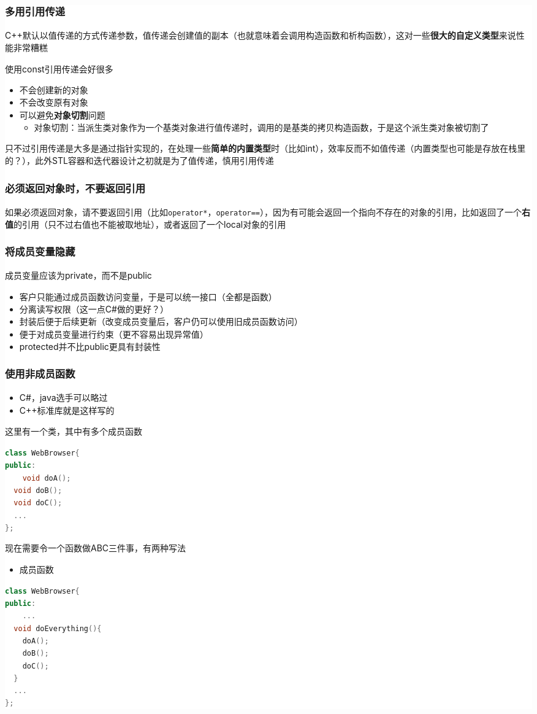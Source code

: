 ### 多用引用传递

C++默认以值传递的方式传递参数，值传递会创建值的副本（也就意味着会调用构造函数和析构函数），这对一些**很大的自定义类型**来说性能非常糟糕

使用const引用传递会好很多

- 不会创建新的对象
- 不会改变原有对象
- 可以避免**对象切割**问题
  - 对象切割：当派生类对象作为一个基类对象进行值传递时，调用的是基类的拷贝构造函数，于是这个派生类对象被切割了

只不过引用传递是大多是通过指针实现的，在处理一些**简单的内置类型**时（比如int），效率反而不如值传递（内置类型也可能是存放在栈里的？），此外STL容器和迭代器设计之初就是为了值传递，慎用引用传递

### 必须返回对象时，不要返回引用

如果必须返回对象，请不要返回引用（比如`operator*`，`operator==`），因为有可能会返回一个指向不存在的对象的引用，比如返回了一个**右值**的引用（只不过右值也不能被取地址），或者返回了一个local对象的引用

### 将成员变量隐藏

成员变量应该为private，而不是public

- 客户只能通过成员函数访问变量，于是可以统一接口（全都是函数）
- 分离读写权限（这一点C#做的更好？）
- 封装后便于后续更新（改变成员变量后，客户仍可以使用旧成员函数访问）
- 便于对成员变量进行约束（更不容易出现异常值）
- protected并不比public更具有封装性

### 使用非成员函数

- C#，java选手可以略过
- C++标准库就是这样写的

这里有一个类，其中有多个成员函数

```cpp
class WebBrowser{
public:
	void doA();
  void doB();
  void doC();
  ...
};
```

现在需要令一个函数做ABC三件事，有两种写法

- 成员函数

```cpp
class WebBrowser{
public:
	...
  void doEverything(){
    doA();
    doB();
    doC();
  }
  ...
};
```
